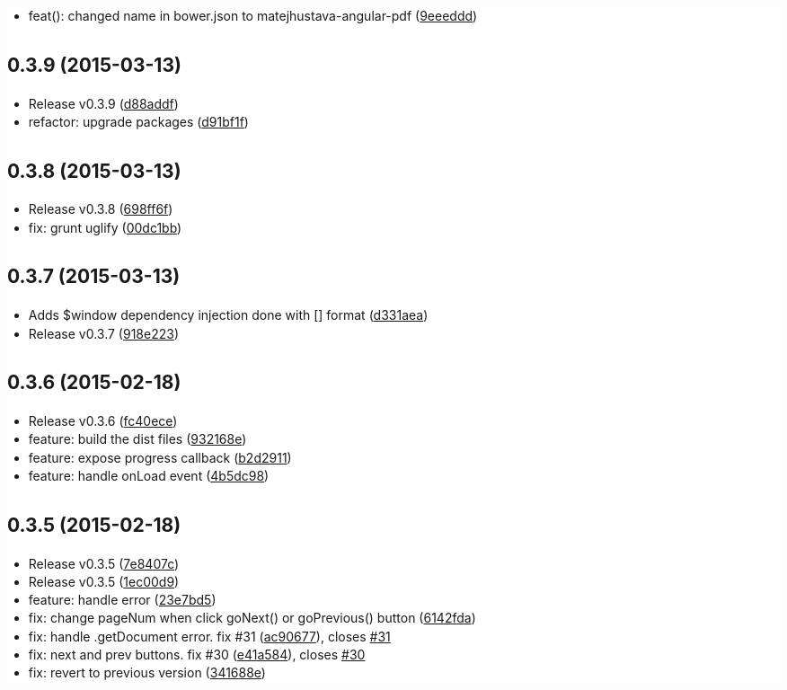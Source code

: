 * feat(): changed name in bower.json to matejhustava-angular-pdf ([9eeeddd](https://github.com/sayanee/angular-pdf/commit/9eeeddd))



<a name="0.3.9"></a>
## 0.3.9 (2015-03-13)

* Release v0.3.9 ([d88addf](https://github.com/sayanee/angular-pdf/commit/d88addf))
* refactor: upgrade packages ([d91bf1f](https://github.com/sayanee/angular-pdf/commit/d91bf1f))



<a name="0.3.8"></a>
## 0.3.8 (2015-03-13)

* Release v0.3.8 ([698ff6f](https://github.com/sayanee/angular-pdf/commit/698ff6f))
* fix: grunt uglify ([00dc1bb](https://github.com/sayanee/angular-pdf/commit/00dc1bb))



<a name="0.3.7"></a>
## 0.3.7 (2015-03-13)

* Adds $window dependency injection done with [] format ([d331aea](https://github.com/sayanee/angular-pdf/commit/d331aea))
* Release v0.3.7 ([918e223](https://github.com/sayanee/angular-pdf/commit/918e223))



<a name="0.3.6"></a>
## 0.3.6 (2015-02-18)

* Release v0.3.6 ([fc40ece](https://github.com/sayanee/angular-pdf/commit/fc40ece))
* feature: build the dist files ([932168e](https://github.com/sayanee/angular-pdf/commit/932168e))
* feature: expose progress callback ([b2d2911](https://github.com/sayanee/angular-pdf/commit/b2d2911))
* feature: handle onLoad event ([4b5dc98](https://github.com/sayanee/angular-pdf/commit/4b5dc98))



<a name="0.3.5"></a>
## 0.3.5 (2015-02-18)

* Release v0.3.5 ([7e8407c](https://github.com/sayanee/angular-pdf/commit/7e8407c))
* Release v0.3.5 ([1ec00d9](https://github.com/sayanee/angular-pdf/commit/1ec00d9))
* feature: handle error ([23e7bd5](https://github.com/sayanee/angular-pdf/commit/23e7bd5))
* fix: change pageNum when click goNext() or goPrevious() button ([6142fda](https://github.com/sayanee/angular-pdf/commit/6142fda))
* fix: handle .getDocument error. fix #31 ([ac90677](https://github.com/sayanee/angular-pdf/commit/ac90677)), closes [#31](https://github.com/sayanee/angular-pdf/issues/31)
* fix: next and prev buttons. fix #30 ([e41a584](https://github.com/sayanee/angular-pdf/commit/e41a584)), closes [#30](https://github.com/sayanee/angular-pdf/issues/30)
* fix: revert to previous version ([341688e](https://github.com/sayanee/angular-pdf/commit/341688e))
